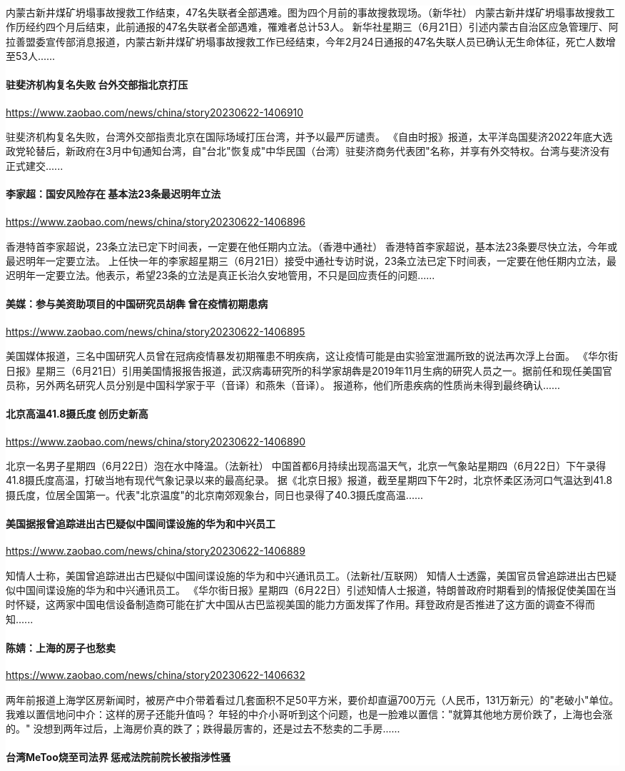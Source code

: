 内蒙古新井煤矿坍塌事故搜救工作结束，47名失联者全部遇难。图为四个月前的事故搜救现场。（新华社）
内蒙古新井煤矿坍塌事故搜救工作历经约四个月后结束，此前通报的47名失联者全部遇难，罹难者总计53人。
新华社星期三（6月21日）引述内蒙古自治区应急管理厅、阿拉善盟委宣传部消息报道，内蒙古新井煤矿坍塌事故搜救工作已经结束，今年2月24日通报的47名失联人员已确认无生命体征，死亡人数增至53人......

#### 驻斐济机构复名失败 台外交部指北京打压

https://www.zaobao.com/news/china/story20230622-1406910

驻斐济机构复名失败，台湾外交部指责北京在国际场域打压台湾，并予以最严厉谴责。
《自由时报》报道，太平洋岛国斐济2022年底大选政党轮替后，新政府在3月中旬通知台湾，自"台北"恢复成"中华民国（台湾）驻斐济商务代表团"名称，并享有外交特权。台湾与斐济没有正式建交......

#### 李家超：国安风险存在 基本法23条最迟明年立法

https://www.zaobao.com/news/china/story20230622-1406896

香港特首李家超说，23条立法已定下时间表，一定要在他任期内立法。（香港中通社）
香港特首李家超说，基本法23条要尽快立法，今年或最迟明年一定要立法。
上任快一年的李家超星期三（6月21日）接受中通社专访时说，23条立法已定下时间表，一定要在他任期内立法，最迟明年一定要立法。他表示，希望23条的立法是真正长治久安地管用，不只是回应责任的问题......

#### 美媒：参与美资助项目的中国研究员胡犇 曾在疫情初期患病

https://www.zaobao.com/news/china/story20230622-1406895

美国媒体报道，三名中国研究人员曾在冠病疫情暴发初期罹患不明疾病，这让疫情可能是由实验室泄漏所致的说法再次浮上台面。
《华尔街日报》星期三（6月21日）引用美国情报报告报道，武汉病毒研究所的科学家胡犇是2019年11月生病的研究人员之一。据前任和现任美国官员称，另外两名研究人员分别是中国科学家于平（音译）和燕朱（音译）。
报道称，他们所患疾病的性质尚未得到最终确认......

#### 北京高温41.8摄氏度 创历史新高

https://www.zaobao.com/news/china/story20230622-1406890

北京一名男子星期四（6月22日）泡在水中降温。（法新社）
中国首都6月持续出现高温天气，北京一气象站星期四（6月22日）下午录得41.8摄氏度高温，打破当地有现代气象记录以来的最高纪录。
据《北京日报》报道，截至星期四下午2时，北京怀柔区汤河口气温达到41.8摄氏度，位居全国第一。代表"北京温度"的北京南郊观象台，同日也录得了40.3摄氏度高温......

#### 美国据报曾追踪进出古巴疑似中国间谍设施的华为和中兴员工

https://www.zaobao.com/news/china/story20230622-1406889

知情人士称，美国曾追踪进出古巴疑似中国间谍设施的华为和中兴通讯员工。（法新社/互联网）
知情人士透露，美国官员曾追踪进出古巴疑似中国间谍设施的华为和中兴通讯员工。
《华尔街日报》星期四（6月22日）引述知情人士报道，特朗普政府时期看到的情报促使美国在当时怀疑，这两家中国电信设备制造商可能在扩大中国从古巴监视美国的能力方面发挥了作用。拜登政府是否推进了这方面的调查不得而知......

#### 陈婧：上海的房子也愁卖

https://www.zaobao.com/news/china/story20230622-1406632

两年前报道上海学区房新闻时，被房产中介带着看过几套面积不足50平方米，要价却直逼700万元（人民币，131万新元）的"老破小"单位。我难以置信地问中介：这样的房子还能升值吗？
年轻的中介小哥听到这个问题，也是一脸难以置信："就算其他地方房价跌了，上海也会涨的。"
没想到两年过后，上海房价真的跌了；跌得最厉害的，还是过去不愁卖的二手房......

#### 台湾MeToo烧至司法界 惩戒法院前院长被指涉性骚
